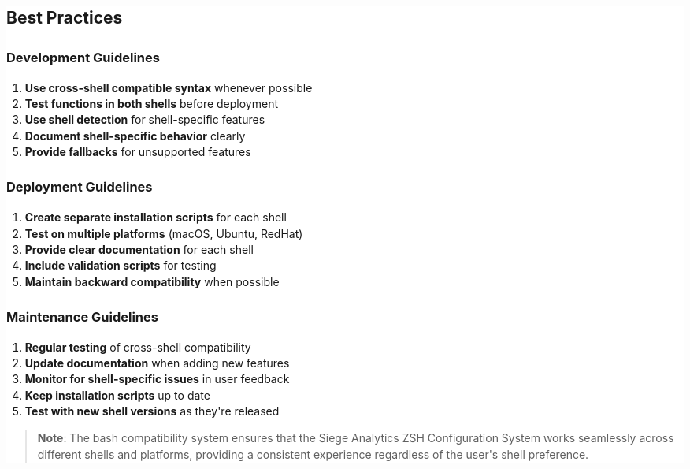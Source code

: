 ## Best Practices

### Development Guidelines

1. **Use cross-shell compatible syntax** whenever possible
2. **Test functions in both shells** before deployment
3. **Use shell detection** for shell-specific features
4. **Document shell-specific behavior** clearly
5. **Provide fallbacks** for unsupported features

### Deployment Guidelines

1. **Create separate installation scripts** for each shell
2. **Test on multiple platforms** (macOS, Ubuntu, RedHat)
3. **Provide clear documentation** for each shell
4. **Include validation scripts** for testing
5. **Maintain backward compatibility** when possible

### Maintenance Guidelines

1. **Regular testing** of cross-shell compatibility
2. **Update documentation** when adding new features
3. **Monitor for shell-specific issues** in user feedback
4. **Keep installation scripts** up to date
5. **Test with new shell versions** as they're released

> **Note**: The bash compatibility system ensures that the Siege Analytics ZSH Configuration System works seamlessly across different shells and platforms, providing a consistent experience regardless of the user's shell preference.
